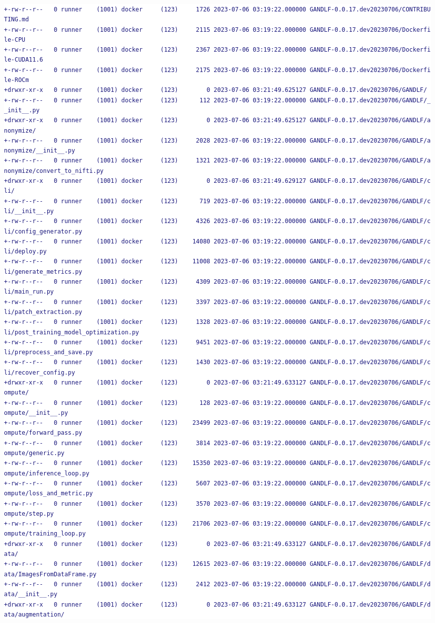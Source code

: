 ```diff
+-rw-r--r--   0 runner    (1001) docker     (123)     1726 2023-07-06 03:19:22.000000 GANDLF-0.0.17.dev20230706/CONTRIBUTING.md
+-rw-r--r--   0 runner    (1001) docker     (123)     2115 2023-07-06 03:19:22.000000 GANDLF-0.0.17.dev20230706/Dockerfile-CPU
+-rw-r--r--   0 runner    (1001) docker     (123)     2367 2023-07-06 03:19:22.000000 GANDLF-0.0.17.dev20230706/Dockerfile-CUDA11.6
+-rw-r--r--   0 runner    (1001) docker     (123)     2175 2023-07-06 03:19:22.000000 GANDLF-0.0.17.dev20230706/Dockerfile-ROCm
+drwxr-xr-x   0 runner    (1001) docker     (123)        0 2023-07-06 03:21:49.625127 GANDLF-0.0.17.dev20230706/GANDLF/
+-rw-r--r--   0 runner    (1001) docker     (123)      112 2023-07-06 03:19:22.000000 GANDLF-0.0.17.dev20230706/GANDLF/__init__.py
+drwxr-xr-x   0 runner    (1001) docker     (123)        0 2023-07-06 03:21:49.625127 GANDLF-0.0.17.dev20230706/GANDLF/anonymize/
+-rw-r--r--   0 runner    (1001) docker     (123)     2028 2023-07-06 03:19:22.000000 GANDLF-0.0.17.dev20230706/GANDLF/anonymize/__init__.py
+-rw-r--r--   0 runner    (1001) docker     (123)     1321 2023-07-06 03:19:22.000000 GANDLF-0.0.17.dev20230706/GANDLF/anonymize/convert_to_nifti.py
+drwxr-xr-x   0 runner    (1001) docker     (123)        0 2023-07-06 03:21:49.629127 GANDLF-0.0.17.dev20230706/GANDLF/cli/
+-rw-r--r--   0 runner    (1001) docker     (123)      719 2023-07-06 03:19:22.000000 GANDLF-0.0.17.dev20230706/GANDLF/cli/__init__.py
+-rw-r--r--   0 runner    (1001) docker     (123)     4326 2023-07-06 03:19:22.000000 GANDLF-0.0.17.dev20230706/GANDLF/cli/config_generator.py
+-rw-r--r--   0 runner    (1001) docker     (123)    14080 2023-07-06 03:19:22.000000 GANDLF-0.0.17.dev20230706/GANDLF/cli/deploy.py
+-rw-r--r--   0 runner    (1001) docker     (123)    11008 2023-07-06 03:19:22.000000 GANDLF-0.0.17.dev20230706/GANDLF/cli/generate_metrics.py
+-rw-r--r--   0 runner    (1001) docker     (123)     4309 2023-07-06 03:19:22.000000 GANDLF-0.0.17.dev20230706/GANDLF/cli/main_run.py
+-rw-r--r--   0 runner    (1001) docker     (123)     3397 2023-07-06 03:19:22.000000 GANDLF-0.0.17.dev20230706/GANDLF/cli/patch_extraction.py
+-rw-r--r--   0 runner    (1001) docker     (123)     1328 2023-07-06 03:19:22.000000 GANDLF-0.0.17.dev20230706/GANDLF/cli/post_training_model_optimization.py
+-rw-r--r--   0 runner    (1001) docker     (123)     9451 2023-07-06 03:19:22.000000 GANDLF-0.0.17.dev20230706/GANDLF/cli/preprocess_and_save.py
+-rw-r--r--   0 runner    (1001) docker     (123)     1430 2023-07-06 03:19:22.000000 GANDLF-0.0.17.dev20230706/GANDLF/cli/recover_config.py
+drwxr-xr-x   0 runner    (1001) docker     (123)        0 2023-07-06 03:21:49.633127 GANDLF-0.0.17.dev20230706/GANDLF/compute/
+-rw-r--r--   0 runner    (1001) docker     (123)      128 2023-07-06 03:19:22.000000 GANDLF-0.0.17.dev20230706/GANDLF/compute/__init__.py
+-rw-r--r--   0 runner    (1001) docker     (123)    23499 2023-07-06 03:19:22.000000 GANDLF-0.0.17.dev20230706/GANDLF/compute/forward_pass.py
+-rw-r--r--   0 runner    (1001) docker     (123)     3814 2023-07-06 03:19:22.000000 GANDLF-0.0.17.dev20230706/GANDLF/compute/generic.py
+-rw-r--r--   0 runner    (1001) docker     (123)    15350 2023-07-06 03:19:22.000000 GANDLF-0.0.17.dev20230706/GANDLF/compute/inference_loop.py
+-rw-r--r--   0 runner    (1001) docker     (123)     5607 2023-07-06 03:19:22.000000 GANDLF-0.0.17.dev20230706/GANDLF/compute/loss_and_metric.py
+-rw-r--r--   0 runner    (1001) docker     (123)     3570 2023-07-06 03:19:22.000000 GANDLF-0.0.17.dev20230706/GANDLF/compute/step.py
+-rw-r--r--   0 runner    (1001) docker     (123)    21706 2023-07-06 03:19:22.000000 GANDLF-0.0.17.dev20230706/GANDLF/compute/training_loop.py
+drwxr-xr-x   0 runner    (1001) docker     (123)        0 2023-07-06 03:21:49.633127 GANDLF-0.0.17.dev20230706/GANDLF/data/
+-rw-r--r--   0 runner    (1001) docker     (123)    12615 2023-07-06 03:19:22.000000 GANDLF-0.0.17.dev20230706/GANDLF/data/ImagesFromDataFrame.py
+-rw-r--r--   0 runner    (1001) docker     (123)     2412 2023-07-06 03:19:22.000000 GANDLF-0.0.17.dev20230706/GANDLF/data/__init__.py
+drwxr-xr-x   0 runner    (1001) docker     (123)        0 2023-07-06 03:21:49.633127 GANDLF-0.0.17.dev20230706/GANDLF/data/augmentation/
```